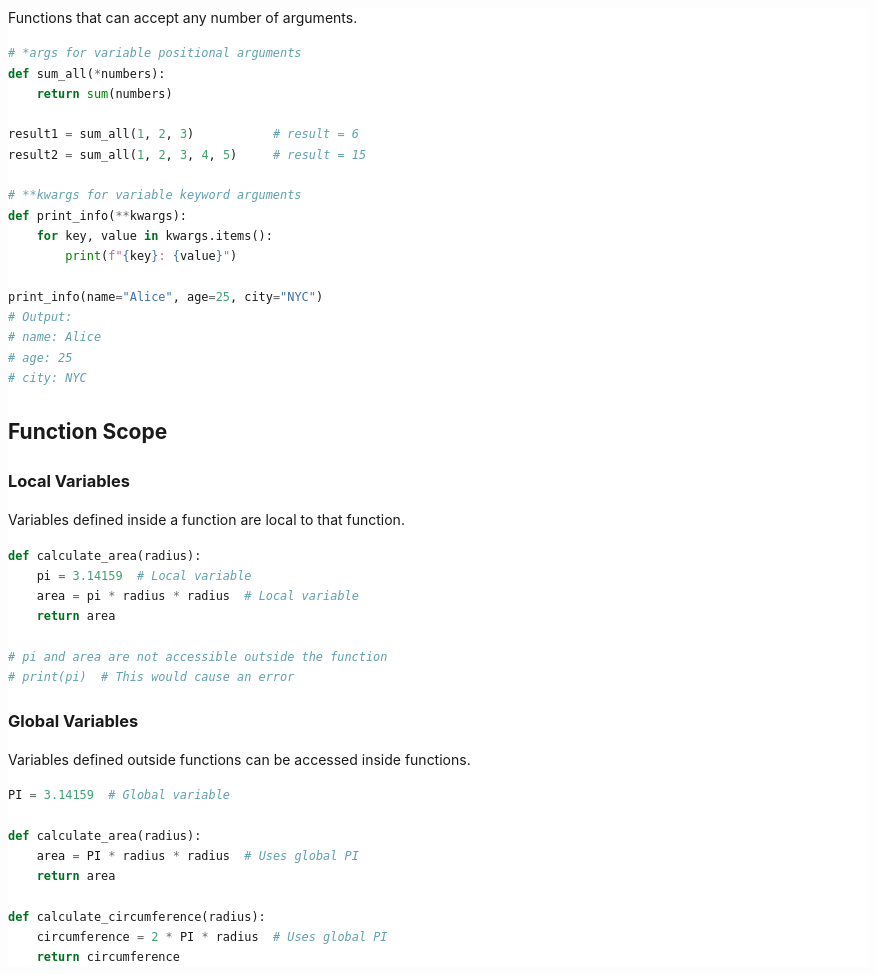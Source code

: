 Functions that can accept any number of arguments.

```python
# *args for variable positional arguments
def sum_all(*numbers):
    return sum(numbers)

result1 = sum_all(1, 2, 3)           # result = 6
result2 = sum_all(1, 2, 3, 4, 5)     # result = 15

# **kwargs for variable keyword arguments
def print_info(**kwargs):
    for key, value in kwargs.items():
        print(f"{key}: {value}")

print_info(name="Alice", age=25, city="NYC")
# Output:
# name: Alice
# age: 25
# city: NYC
```

## Function Scope

### Local Variables

Variables defined inside a function are local to that function.

```python
def calculate_area(radius):
    pi = 3.14159  # Local variable
    area = pi * radius * radius  # Local variable
    return area

# pi and area are not accessible outside the function
# print(pi)  # This would cause an error
```

### Global Variables

Variables defined outside functions can be accessed inside functions.

```python
PI = 3.14159  # Global variable

def calculate_area(radius):
    area = PI * radius * radius  # Uses global PI
    return area

def calculate_circumference(radius):
    circumference = 2 * PI * radius  # Uses global PI
    return circumference
```
